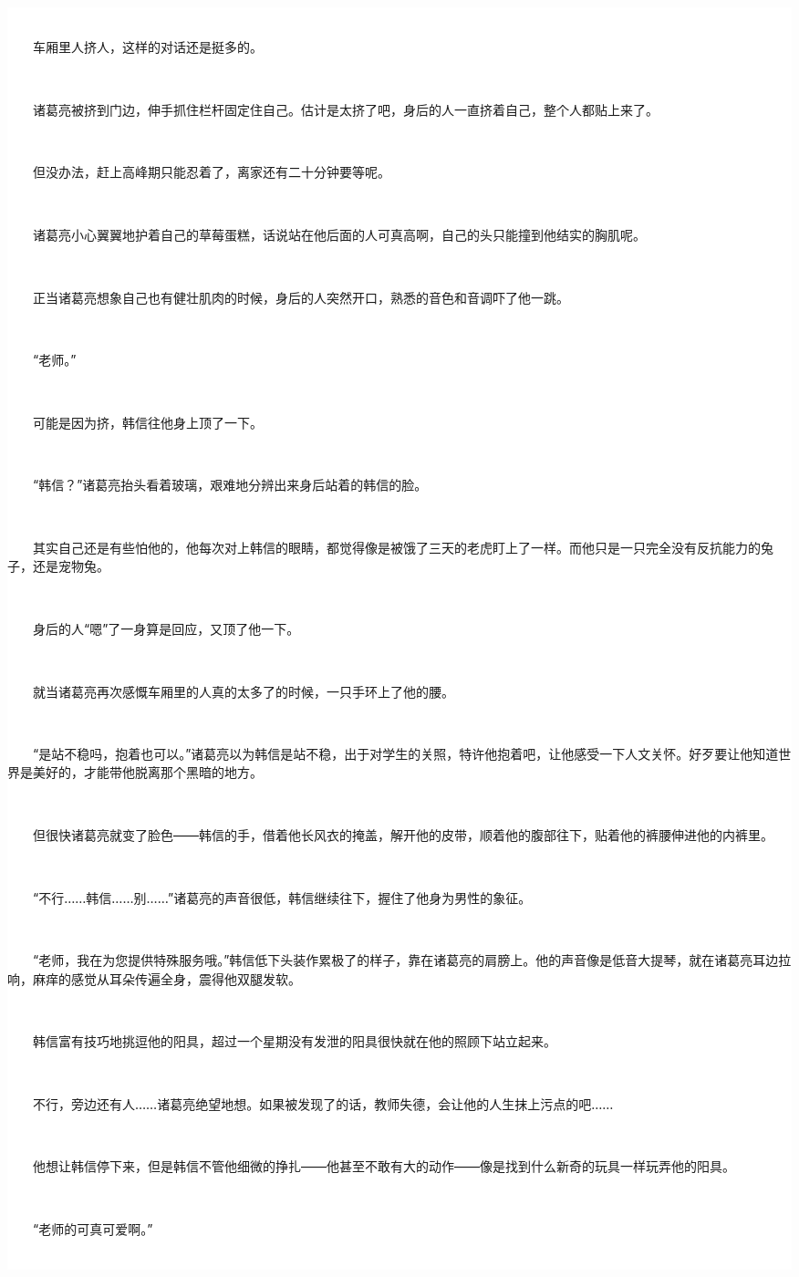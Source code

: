 　　

　　车厢里人挤人，这样的对话还是挺多的。

　　

　　诸葛亮被挤到门边，伸手抓住栏杆固定住自己。估计是太挤了吧，身后的人一直挤着自己，整个人都贴上来了。

　　

　　但没办法，赶上高峰期只能忍着了，离家还有二十分钟要等呢。

　　

　　诸葛亮小心翼翼地护着自己的草莓蛋糕，话说站在他后面的人可真高啊，自己的头只能撞到他结实的胸肌呢。

　　

　　正当诸葛亮想象自己也有健壮肌肉的时候，身后的人突然开口，熟悉的音色和音调吓了他一跳。

　　

　　“老师。”

　　

　　可能是因为挤，韩信往他身上顶了一下。

　　

　　“韩信？”诸葛亮抬头看着玻璃，艰难地分辨出来身后站着的韩信的脸。

　　

　　其实自己还是有些怕他的，他每次对上韩信的眼睛，都觉得像是被饿了三天的老虎盯上了一样。而他只是一只完全没有反抗能力的兔子，还是宠物兔。

　　

　　身后的人“嗯”了一身算是回应，又顶了他一下。

　　

　　就当诸葛亮再次感慨车厢里的人真的太多了的时候，一只手环上了他的腰。

　　

　　“是站不稳吗，抱着也可以。”诸葛亮以为韩信是站不稳，出于对学生的关照，特许他抱着吧，让他感受一下人文关怀。好歹要让他知道世界是美好的，才能带他脱离那个黑暗的地方。

　　

　　但很快诸葛亮就变了脸色——韩信的手，借着他长风衣的掩盖，解开他的皮带，顺着他的腹部往下，贴着他的裤腰伸进他的内裤里。

　　

　　“不行……韩信……别……”诸葛亮的声音很低，韩信继续往下，握住了他身为男性的象征。

　　

　　“老师，我在为您提供特殊服务哦。”韩信低下头装作累极了的样子，靠在诸葛亮的肩膀上。他的声音像是低音大提琴，就在诸葛亮耳边拉响，麻痒的感觉从耳朵传遍全身，震得他双腿发软。

　　

　　韩信富有技巧地挑逗他的阳具，超过一个星期没有发泄的阳具很快就在他的照顾下站立起来。

　　

　　不行，旁边还有人……诸葛亮绝望地想。如果被发现了的话，教师失德，会让他的人生抹上污点的吧……

　　

　　他想让韩信停下来，但是韩信不管他细微的挣扎——他甚至不敢有大的动作——像是找到什么新奇的玩具一样玩弄他的阳具。

　　

　　“老师的可真可爱啊。”

　　